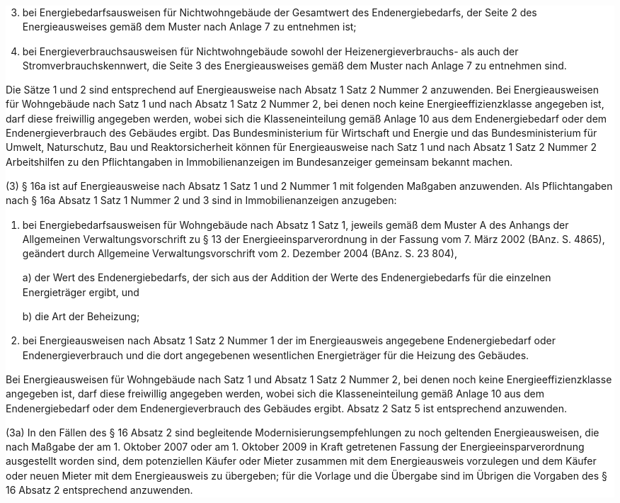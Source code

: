 
3.  bei Energiebedarfsausweisen für Nichtwohngebäude der Gesamtwert des
    Endenergiebedarfs, der Seite 2 des Energieausweises gemäß dem Muster
    nach Anlage 7 zu entnehmen ist;


4.  bei Energieverbrauchsausweisen für Nichtwohngebäude sowohl der
    Heizenergieverbrauchs- als auch der Stromverbrauchskennwert, die Seite
    3 des Energieausweises gemäß dem Muster nach Anlage 7 zu entnehmen
    sind.



Die Sätze 1 und 2 sind entsprechend auf Energieausweise nach Absatz 1
Satz 2 Nummer 2 anzuwenden. Bei Energieausweisen für Wohngebäude nach
Satz 1 und nach Absatz 1 Satz 2 Nummer 2, bei denen noch keine
Energieeffizienzklasse angegeben ist, darf diese freiwillig angegeben
werden, wobei sich die Klasseneinteilung gemäß Anlage 10 aus dem
Endenergiebedarf oder dem Endenergieverbrauch des Gebäudes ergibt. Das
Bundesministerium für Wirtschaft und Energie und das Bundesministerium
für Umwelt, Naturschutz, Bau und Reaktorsicherheit können für
Energieausweise nach Satz 1 und nach Absatz 1 Satz 2 Nummer 2
Arbeitshilfen zu den Pflichtangaben in Immobilienanzeigen im
Bundesanzeiger gemeinsam bekannt machen.

(3) § 16a ist auf Energieausweise nach Absatz 1 Satz 1 und 2 Nummer 1
mit folgenden Maßgaben anzuwenden. Als Pflichtangaben nach § 16a
Absatz 1 Satz 1 Nummer 2 und 3 sind in Immobilienanzeigen anzugeben:

1.  bei Energiebedarfsausweisen für Wohngebäude nach Absatz 1 Satz 1,
    jeweils gemäß dem Muster A des Anhangs der Allgemeinen
    Verwaltungsvorschrift zu § 13 der Energieeinsparverordnung in der
    Fassung vom 7. März 2002 (BAnz. S. 4865), geändert durch Allgemeine
    Verwaltungsvorschrift vom 2. Dezember 2004 (BAnz. S. 23 804),

    a)  der Wert des Endenergiebedarfs, der sich aus der Addition der Werte
        des Endenergiebedarfs für die einzelnen Energieträger ergibt, und


    b)  die Art der Beheizung;





2.  bei Energieausweisen nach Absatz 1 Satz 2 Nummer 1 der im
    Energieausweis angegebene Endenergiebedarf oder Endenergieverbrauch
    und die dort angegebenen wesentlichen Energieträger für die Heizung
    des Gebäudes.



Bei Energieausweisen für Wohngebäude nach Satz 1 und Absatz 1 Satz 2
Nummer 2, bei denen noch keine Energieeffizienzklasse angegeben ist,
darf diese freiwillig angegeben werden, wobei sich die
Klasseneinteilung gemäß Anlage 10 aus dem Endenergiebedarf oder dem
Endenergieverbrauch des Gebäudes ergibt. Absatz 2 Satz 5 ist
entsprechend anzuwenden.

(3a) In den Fällen des § 16 Absatz 2 sind begleitende
Modernisierungsempfehlungen zu noch geltenden Energieausweisen, die
nach Maßgabe der am 1. Oktober 2007 oder am 1. Oktober 2009 in Kraft
getretenen Fassung der Energieeinsparverordnung ausgestellt worden
sind, dem potenziellen Käufer oder Mieter zusammen mit dem
Energieausweis vorzulegen und dem Käufer oder neuen Mieter mit dem
Energieausweis zu übergeben; für die Vorlage und die Übergabe sind im
Übrigen die Vorgaben des § 16 Absatz 2 entsprechend anzuwenden.
